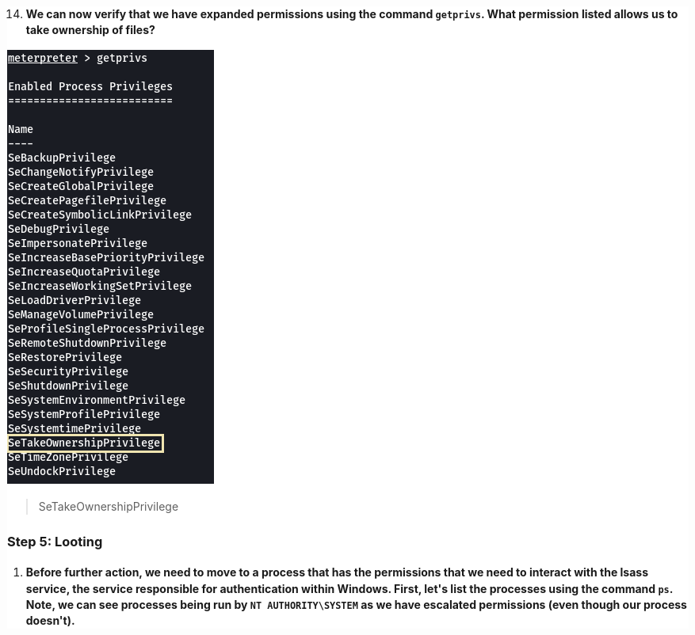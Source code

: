 14. **We can now verify that we have expanded permissions using the command `getprivs`. What permission listed allows us to take ownership of files?**

![Listing available Privileges|210](images/thm-ice/available-privileges.png)

> SeTakeOwnershipPrivilege

### Step 5: Looting

1. **Before further action, we need to move to a process that has the permissions that we need to interact with the lsass service, the service responsible for authentication within Windows. First, let's list the processes using the command `ps`. Note, we can see processes being run by `NT AUTHORITY\SYSTEM` as we have escalated permissions (even though our process doesn't).**
